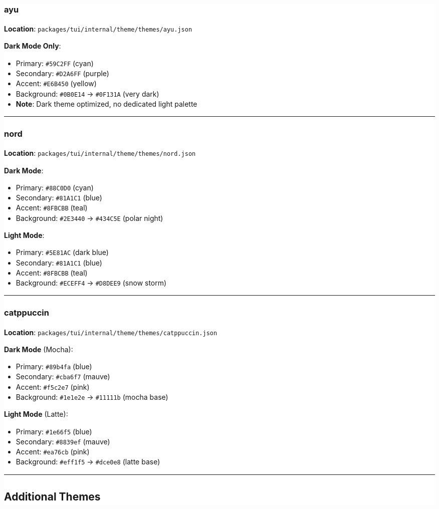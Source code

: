 
### ayu

**Location**: `packages/tui/internal/theme/themes/ayu.json`

**Dark Mode Only**:

- Primary: `#59C2FF` (cyan)
- Secondary: `#D2A6FF` (purple)
- Accent: `#E6B450` (yellow)
- Background: `#0B0E14` → `#0F131A` (very dark)
- **Note**: Dark theme optimized, no dedicated light palette

---

### nord

**Location**: `packages/tui/internal/theme/themes/nord.json`

**Dark Mode**:

- Primary: `#88C0D0` (cyan)
- Secondary: `#81A1C1` (blue)
- Accent: `#8FBCBB` (teal)
- Background: `#2E3440` → `#434C5E` (polar night)

**Light Mode**:

- Primary: `#5E81AC` (dark blue)
- Secondary: `#81A1C1` (blue)
- Accent: `#8FBCBB` (teal)
- Background: `#ECEFF4` → `#D8DEE9` (snow storm)

---

### catppuccin

**Location**: `packages/tui/internal/theme/themes/catppuccin.json`

**Dark Mode** (Mocha):

- Primary: `#89b4fa` (blue)
- Secondary: `#cba6f7` (mauve)
- Accent: `#f5c2e7` (pink)
- Background: `#1e1e2e` → `#11111b` (mocha base)

**Light Mode** (Latte):

- Primary: `#1e66f5` (blue)
- Secondary: `#8839ef` (mauve)
- Accent: `#ea76cb` (pink)
- Background: `#eff1f5` → `#dce0e8` (latte base)

---

## Additional Themes

